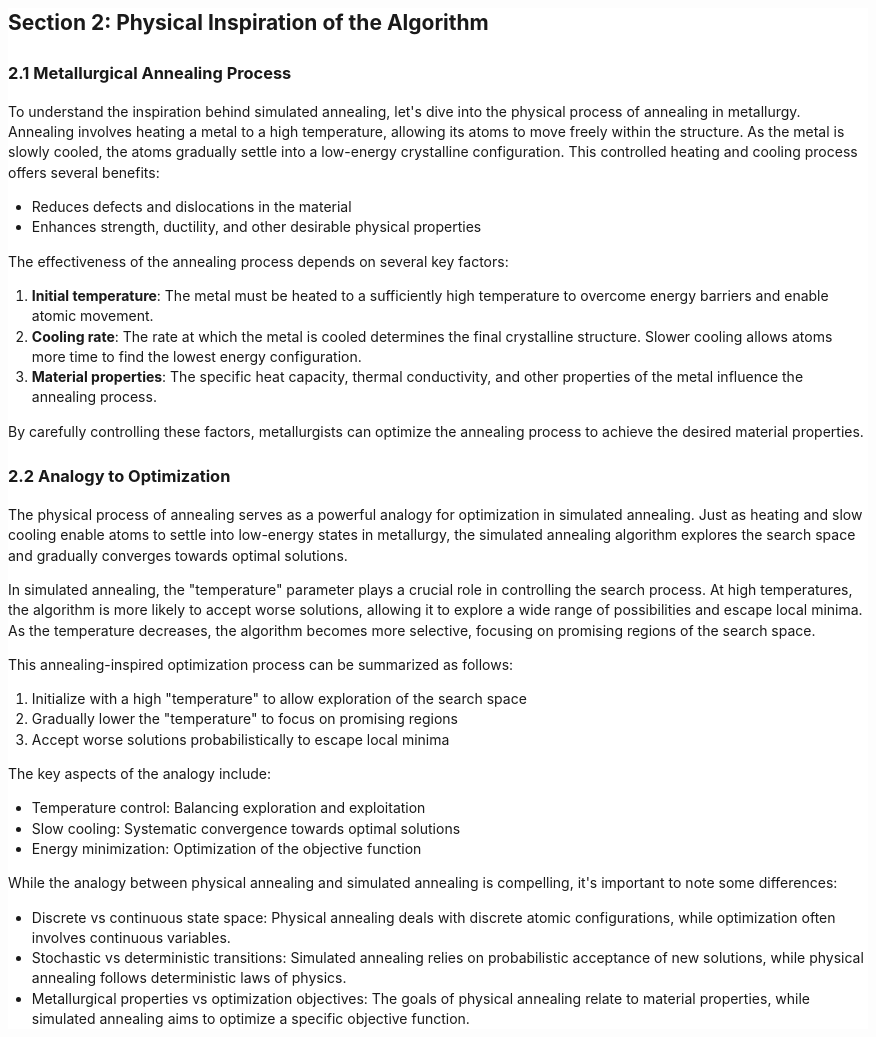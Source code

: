 
## Section 2: Physical Inspiration of the Algorithm

### 2.1 Metallurgical Annealing Process

To understand the inspiration behind simulated annealing, let's dive into the physical process of annealing in metallurgy. Annealing involves heating a metal to a high temperature, allowing its atoms to move freely within the structure. As the metal is slowly cooled, the atoms gradually settle into a low-energy crystalline configuration. This controlled heating and cooling process offers several benefits:

- Reduces defects and dislocations in the material
- Enhances strength, ductility, and other desirable physical properties

The effectiveness of the annealing process depends on several key factors:

1. **Initial temperature**: The metal must be heated to a sufficiently high temperature to overcome energy barriers and enable atomic movement.
2. **Cooling rate**: The rate at which the metal is cooled determines the final crystalline structure. Slower cooling allows atoms more time to find the lowest energy configuration.
3. **Material properties**: The specific heat capacity, thermal conductivity, and other properties of the metal influence the annealing process.

By carefully controlling these factors, metallurgists can optimize the annealing process to achieve the desired material properties.

### 2.2 Analogy to Optimization

The physical process of annealing serves as a powerful analogy for optimization in simulated annealing. Just as heating and slow cooling enable atoms to settle into low-energy states in metallurgy, the simulated annealing algorithm explores the search space and gradually converges towards optimal solutions.

In simulated annealing, the "temperature" parameter plays a crucial role in controlling the search process. At high temperatures, the algorithm is more likely to accept worse solutions, allowing it to explore a wide range of possibilities and escape local minima. As the temperature decreases, the algorithm becomes more selective, focusing on promising regions of the search space.

This annealing-inspired optimization process can be summarized as follows:

1. Initialize with a high "temperature" to allow exploration of the search space
2. Gradually lower the "temperature" to focus on promising regions
3. Accept worse solutions probabilistically to escape local minima

The key aspects of the analogy include:

- Temperature control: Balancing exploration and exploitation
- Slow cooling: Systematic convergence towards optimal solutions
- Energy minimization: Optimization of the objective function

While the analogy between physical annealing and simulated annealing is compelling, it's important to note some differences:

- Discrete vs continuous state space: Physical annealing deals with discrete atomic configurations, while optimization often involves continuous variables.
- Stochastic vs deterministic transitions: Simulated annealing relies on probabilistic acceptance of new solutions, while physical annealing follows deterministic laws of physics.
- Metallurgical properties vs optimization objectives: The goals of physical annealing relate to material properties, while simulated annealing aims to optimize a specific objective function.
